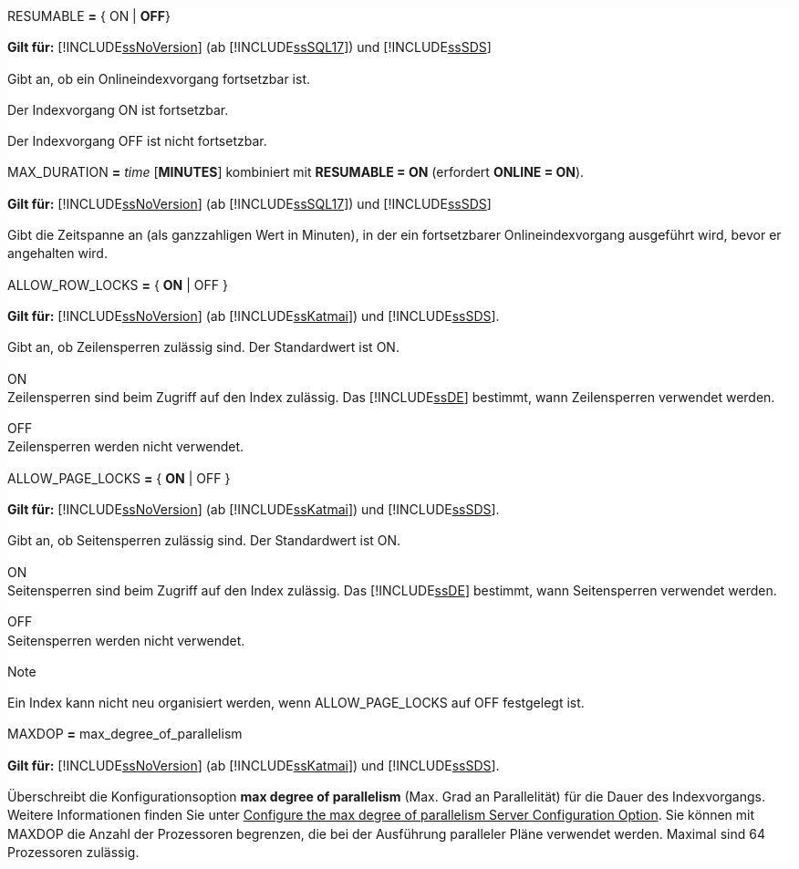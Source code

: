 RESUMABLE **=** { ON | **OFF**}

**Gilt für:** [!INCLUDE[ssNoVersion](../../includes/ssnoversion-md.md)] (ab [!INCLUDE[ssSQL17](../../includes/sssql17-md.md)]) und [!INCLUDE[ssSDS](../../includes/sssds-md.md)]   

 Gibt an, ob ein Onlineindexvorgang fortsetzbar ist.

 Der Indexvorgang ON ist fortsetzbar.

 Der Indexvorgang OFF ist nicht fortsetzbar.

MAX_DURATION **=** *time* [**MINUTES**] kombiniert mit **RESUMABLE = ON** (erfordert **ONLINE = ON**).
 
**Gilt für:** [!INCLUDE[ssNoVersion](../../includes/ssnoversion-md.md)] (ab [!INCLUDE[ssSQL17](../../includes/sssql17-md.md)]) und [!INCLUDE[ssSDS](../../includes/sssds-md.md)] 

Gibt die Zeitspanne an (als ganzzahligen Wert in Minuten), in der ein fortsetzbarer Onlineindexvorgang ausgeführt wird, bevor er angehalten wird. 

ALLOW_ROW_LOCKS **=** { **ON** | OFF }  
 
**Gilt für:** [!INCLUDE[ssNoVersion](../../includes/ssnoversion-md.md)] (ab [!INCLUDE[ssKatmai](../../includes/ssKatmai-md.md)]) und [!INCLUDE[ssSDS](../../includes/sssds-md.md)].  
  
 Gibt an, ob Zeilensperren zulässig sind. Der Standardwert ist ON.  
  
 ON  
 Zeilensperren sind beim Zugriff auf den Index zulässig. Das [!INCLUDE[ssDE](../../includes/ssde-md.md)] bestimmt, wann Zeilensperren verwendet werden.  
  
 OFF  
 Zeilensperren werden nicht verwendet.  
  
ALLOW_PAGE_LOCKS **=** { **ON** | OFF }  
  
**Gilt für:** [!INCLUDE[ssNoVersion](../../includes/ssnoversion-md.md)] (ab [!INCLUDE[ssKatmai](../../includes/ssKatmai-md.md)]) und [!INCLUDE[ssSDS](../../includes/sssds-md.md)].
  
 Gibt an, ob Seitensperren zulässig sind. Der Standardwert ist ON.  
  
 ON  
 Seitensperren sind beim Zugriff auf den Index zulässig. Das [!INCLUDE[ssDE](../../includes/ssde-md.md)] bestimmt, wann Seitensperren verwendet werden.  
  
 OFF  
 Seitensperren werden nicht verwendet.  
  
> [!NOTE]
>  Ein Index kann nicht neu organisiert werden, wenn ALLOW_PAGE_LOCKS auf OFF festgelegt ist.  
  
 MAXDOP **=** max_degree_of_parallelism  
 
**Gilt für:** [!INCLUDE[ssNoVersion](../../includes/ssnoversion-md.md)] (ab [!INCLUDE[ssKatmai](../../includes/ssKatmai-md.md)]) und [!INCLUDE[ssSDS](../../includes/sssds-md.md)].  
  
 Überschreibt die Konfigurationsoption **max degree of parallelism** (Max. Grad an Parallelität) für die Dauer des Indexvorgangs. Weitere Informationen finden Sie unter [Configure the max degree of parallelism Server Configuration Option](../../database-engine/configure-windows/configure-the-max-degree-of-parallelism-server-configuration-option.md). Sie können mit MAXDOP die Anzahl der Prozessoren begrenzen, die bei der Ausführung paralleler Pläne verwendet werden. Maximal sind 64 Prozessoren zulässig.  
  